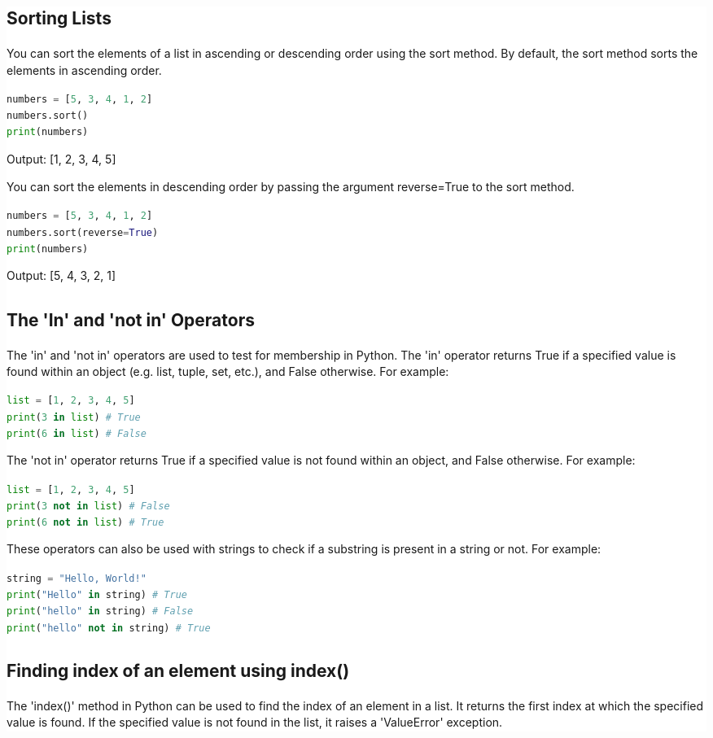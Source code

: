 ## Sorting Lists
You can sort the elements of a list in ascending or descending order using the sort method. By default, the sort method sorts the elements in ascending order.

````python
numbers = [5, 3, 4, 1, 2]
numbers.sort()
print(numbers)
````
Output: [1, 2, 3, 4, 5]

You can sort the elements in descending order by passing the argument reverse=True to the sort method.

````python
numbers = [5, 3, 4, 1, 2]
numbers.sort(reverse=True)
print(numbers)
````
Output: [5, 4, 3, 2, 1]

## The 'In' and 'not in' Operators

The 'in' and 'not in' operators are used to test for membership in Python.
The 'in' operator returns True if a specified value is found within an object (e.g. list, tuple, set, etc.), and False otherwise. For example:


````python
list = [1, 2, 3, 4, 5]
print(3 in list) # True
print(6 in list) # False
````

The 'not in' operator returns True if a specified value is not found within an object, and False otherwise. For example:

````python
list = [1, 2, 3, 4, 5]
print(3 not in list) # False
print(6 not in list) # True
````

These operators can also be used with strings to check if a substring is present in a string or not. For example:

````python
string = "Hello, World!"
print("Hello" in string) # True
print("hello" in string) # False
print("hello" not in string) # True
````

## Finding index of an element using index()

The 'index()' method in Python can be used to find the index of an element in a list. 
It returns the first index at which the specified value is found. If the specified value is not found in the list, it raises a 'ValueError' exception.
